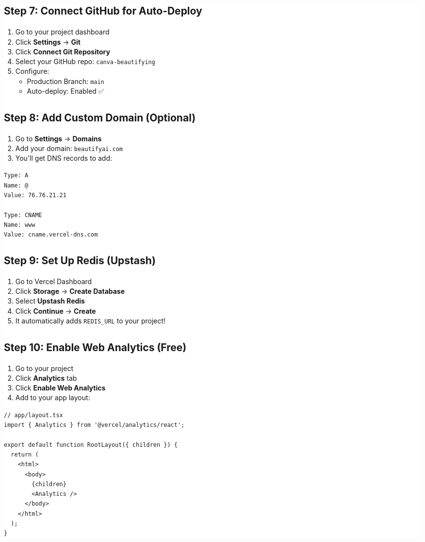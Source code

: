 ## Step 7: Connect GitHub for Auto-Deploy

1. Go to your project dashboard
2. Click **Settings** → **Git**
3. Click **Connect Git Repository**
4. Select your GitHub repo: `canva-beautifying`
5. Configure:
   - Production Branch: `main`
   - Auto-deploy: Enabled ✅

## Step 8: Add Custom Domain (Optional)

1. Go to **Settings** → **Domains**
2. Add your domain: `beautifyai.com`
3. You'll get DNS records to add:

```
Type: A
Name: @
Value: 76.76.21.21

Type: CNAME
Name: www
Value: cname.vercel-dns.com
```

## Step 9: Set Up Redis (Upstash)

1. Go to Vercel Dashboard
2. Click **Storage** → **Create Database**
3. Select **Upstash Redis**
4. Click **Continue** → **Create**
5. It automatically adds `REDIS_URL` to your project!

## Step 10: Enable Web Analytics (Free)

1. Go to your project
2. Click **Analytics** tab
3. Click **Enable Web Analytics**
4. Add to your app layout:

```tsx
// app/layout.tsx
import { Analytics } from '@vercel/analytics/react';

export default function RootLayout({ children }) {
  return (
    <html>
      <body>
        {children}
        <Analytics />
      </body>
    </html>
  );
}
```
